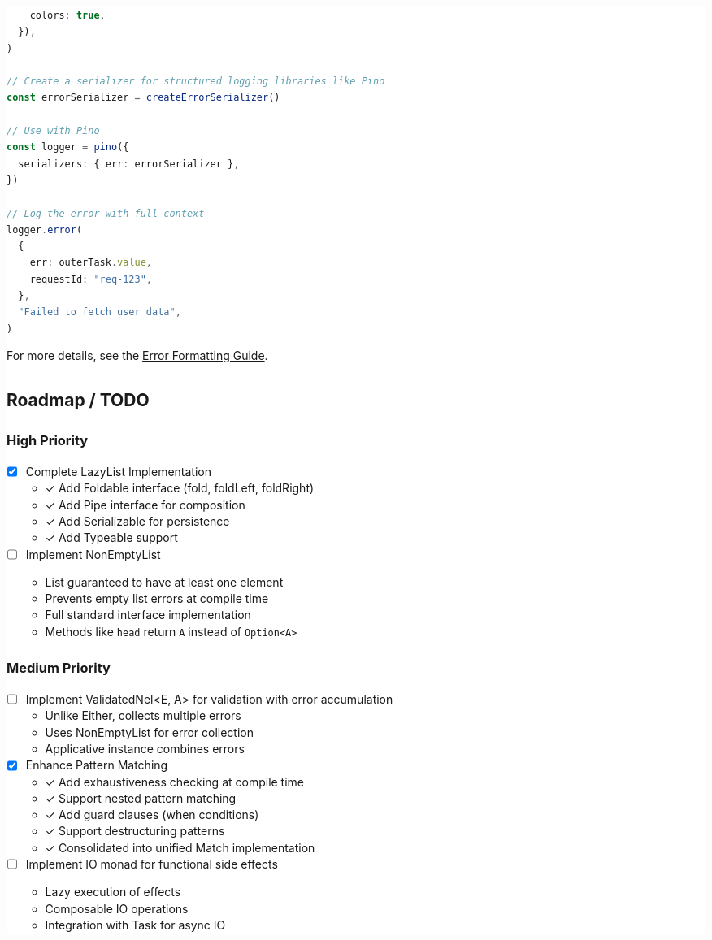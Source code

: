 ```typescript
    colors: true,
  }),
)

// Create a serializer for structured logging libraries like Pino
const errorSerializer = createErrorSerializer()

// Use with Pino
const logger = pino({
  serializers: { err: errorSerializer },
})

// Log the error with full context
logger.error(
  {
    err: outerTask.value,
    requestId: "req-123",
  },
  "Failed to fetch user data",
)
```

For more details, see the [Error Formatting Guide](docs/error-formatting.md).

## Roadmap / TODO

### High Priority

- [x] Complete LazyList Implementation
  - ✓ Add Foldable interface (fold, foldLeft, foldRight)
  - ✓ Add Pipe interface for composition
  - ✓ Add Serializable for persistence
  - ✓ Add Typeable support
- [ ] Implement NonEmptyList<A>
  - List guaranteed to have at least one element
  - Prevents empty list errors at compile time
  - Full standard interface implementation
  - Methods like `head` return `A` instead of `Option<A>`

### Medium Priority

- [ ] Implement ValidatedNel<E, A> for validation with error accumulation
  - Unlike Either, collects multiple errors
  - Uses NonEmptyList for error collection
  - Applicative instance combines errors
- [x] Enhance Pattern Matching
  - ✓ Add exhaustiveness checking at compile time
  - ✓ Support nested pattern matching
  - ✓ Add guard clauses (when conditions)
  - ✓ Support destructuring patterns
  - ✓ Consolidated into unified Match implementation
- [ ] Implement IO<A> monad for functional side effects
  - Lazy execution of effects
  - Composable IO operations
  - Integration with Task for async IO
